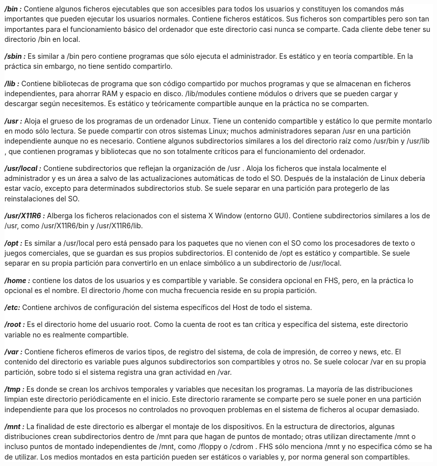 ***/bin :*** Contiene algunos ficheros ejecutables que son accesibles para todos los usuarios y constituyen los comandos más importantes que pueden ejecutar los usuarios normales. Contiene ficheros estáticos. Sus ficheros son compartibles pero son tan importantes para el funcionamiento básico del ordenador que este directorio casi nunca se comparte. Cada cliente debe tener su directorio /bin en local.  

***/sbin :*** Es similar a /bin pero contiene programas que sólo ejecuta el administrador. Es estático y en teoría compartible. En la práctica sin embargo, no tiene sentido compartirlo.  

***/lib :*** Contiene bibliotecas de programa que son código compartido por muchos programas y que se almacenan en ficheros independientes, para ahorrar RAM y espacio en disco. /lib/modules contiene módulos o drivers que se pueden cargar y descargar según necesitemos. Es estático y teóricamente compartible aunque en la práctica no se comparten.  

***/usr :*** Aloja el grueso de los programas de un ordenador Linux. Tiene un contenido compartible y estático lo que permite montarlo en modo sólo lectura. Se puede compartir con otros sistemas Linux; muchos administradores separan /usr en una partición independiente aunque no es necesario. Contiene algunos subdirectorios similares a los del directorio raíz como /usr/bin y /usr/lib , que contienen programas y bibliotecas que no son totalmente críticos para el funcionamiento del ordenador.  

***/usr/local :*** Contiene subdirectorios que reflejan la organización de /usr . Aloja los ficheros que instala localmente el administrador y es un área a salvo de las actualizaciones automáticas de todo el SO. Después de la instalación de Linux debería estar vacío, excepto para determinados subdirectorios stub. Se suele separar en una partición para protegerlo de las reinstalaciones del SO.  

***/usr/X11R6 :*** Alberga los ficheros relacionados con el sistema X Window (entorno GUI). Contiene subdirectorios similares a los de /usr, como /usr/X11R6/bin y /usr/X11R6/lib.  

***/opt :*** Es similar a /usr/local pero está pensado para los paquetes que no vienen con el SO como los procesadores de texto o juegos comerciales, que se guardan es sus propios subdirectorios. El contenido de /opt es estático y compartible. Se suele separar en su propia partición para convertirlo en un enlace simbólico a un subdirectorio de /usr/local.  

***/home :*** contiene los datos de los usuarios y es compartible y variable. Se considera opcional en FHS, pero, en la práctica lo opcional es el nombre. El directorio /home con mucha frecuencia reside en su propia partición.  

***/etc:*** Contiene archivos de configuración del sistema específicos del Host de todo el sistema.  

***/root :*** Es el directorio home del usuario root. Como la cuenta de root es tan crítica y específica del sistema, este directorio variable no es realmente compartible.  

***/var :*** Contiene ficheros efímeros de varios tipos, de registro del sistema, de cola de impresión, de correo y news, etc. El contenido del directorio es variable pues algunos subdirectorios son compartibles y otros no. Se suele colocar /var en su propia partición, sobre todo si el sistema registra una gran actividad en /var.  

***/tmp :*** Es donde se crean los archivos temporales y variables que necesitan los programas. La mayoría de las distribuciones limpian este directorio periódicamente en el inicio. Este directorio raramente se comparte pero se suele poner en una partición independiente para que los procesos no controlados no provoquen problemas en el sistema de ficheros al ocupar demasiado.  

***/mnt :*** La finalidad de este directorio es albergar el montaje de los dispositivos. En la estructura de directorios, algunas distribuciones crean subdirectorios dentro de /mnt para que hagan de puntos de montado; otras utilizan directamente /mnt o incluso puntos de montado independientes de /mnt, como /floppy o /cdrom . FHS sólo menciona /mnt y no especifica cómo se ha de utilizar. Los medios montados en esta partición pueden ser estáticos o variables y, por norma general son compartibles.  
